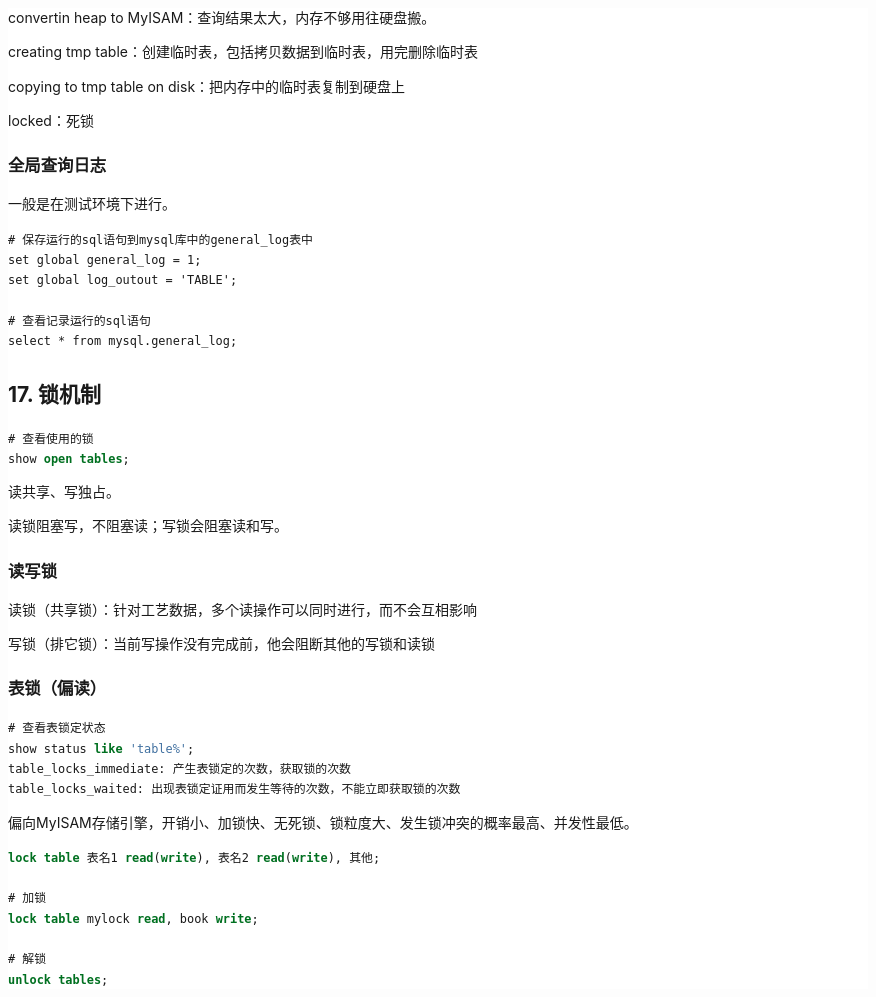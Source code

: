 convertin heap to MyISAM：查询结果太大，内存不够用往硬盘搬。

creating tmp table：创建临时表，包括拷贝数据到临时表，用完删除临时表

copying to tmp table on disk：把内存中的临时表复制到硬盘上

locked：死锁



### 全局查询日志

一般是在测试环境下进行。

```
# 保存运行的sql语句到mysql库中的general_log表中
set global general_log = 1;
set global log_outout = 'TABLE';

# 查看记录运行的sql语句
select * from mysql.general_log;

```



## 17. 锁机制

```sql
# 查看使用的锁
show open tables;
```

读共享、写独占。

读锁阻塞写，不阻塞读；写锁会阻塞读和写。

### 读写锁

读锁（共享锁）：针对工艺数据，多个读操作可以同时进行，而不会互相影响

写锁（排它锁）：当前写操作没有完成前，他会阻断其他的写锁和读锁



### 表锁（偏读）

```sql
# 查看表锁定状态
show status like 'table%';
table_locks_immediate: 产生表锁定的次数，获取锁的次数
table_locks_waited: 出现表锁定证用而发生等待的次数，不能立即获取锁的次数
```

偏向MyISAM存储引擎，开销小、加锁快、无死锁、锁粒度大、发生锁冲突的概率最高、并发性最低。

```sql
lock table 表名1 read(write), 表名2 read(write), 其他;

# 加锁
lock table mylock read, book write;

# 解锁
unlock tables;
```
